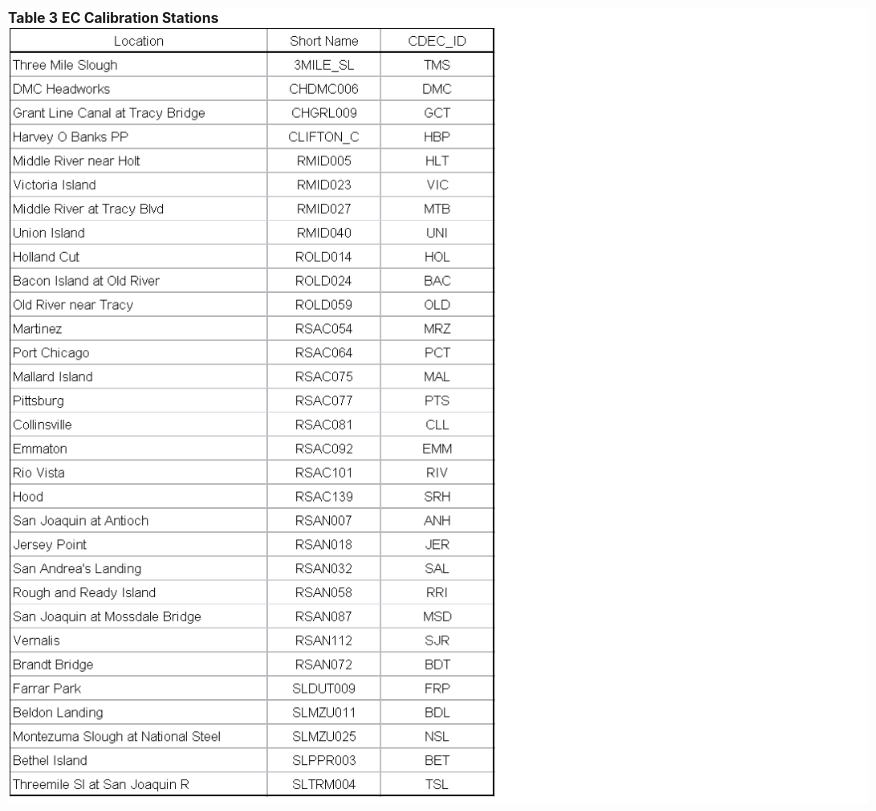   
  
**Table 3** **EC Calibration Stations**  
<img src="attachments/8323152/8323163.png" width="488" height="769" />   